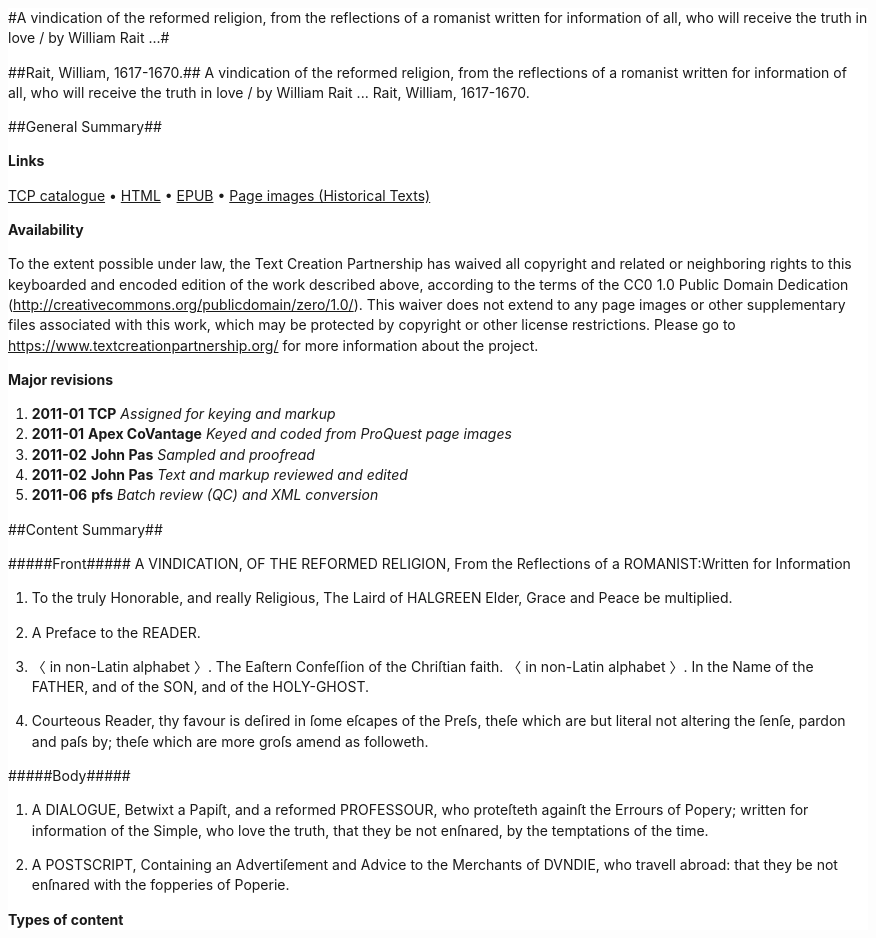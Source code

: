 #A vindication of the reformed religion, from the reflections of a romanist written for information of all, who will receive the truth in love / by William Rait ...#

##Rait, William, 1617-1670.##
A vindication of the reformed religion, from the reflections of a romanist written for information of all, who will receive the truth in love / by William Rait ...
Rait, William, 1617-1670.

##General Summary##

**Links**

[TCP catalogue](http://www.ota.ox.ac.uk/tcp/)  • 
[HTML](http://tei.it.ox.ac.uk/tcp/Texts-HTML/free/A57/A57283.html)  • 
[EPUB](http://tei.it.ox.ac.uk/tcp/Texts-EPUB/free/A57/A57283.epub) • 
[Page images (Historical Texts)](https://historicaltexts.jisc.ac.uk/eebo-12356554e)

**Availability**

To the extent possible under law, the Text Creation Partnership has waived all copyright and related or neighboring rights to this keyboarded and encoded edition of the work described above, according to the terms of the CC0 1.0 Public Domain Dedication (http://creativecommons.org/publicdomain/zero/1.0/). This waiver does not extend to any page images or other supplementary files associated with this work, which may be protected by copyright or other license restrictions. Please go to https://www.textcreationpartnership.org/ for more information about the project.

**Major revisions**

1. __2011-01__ __TCP__ *Assigned for keying and markup*
1. __2011-01__ __Apex CoVantage__ *Keyed and coded from ProQuest page images*
1. __2011-02__ __John Pas__ *Sampled and proofread*
1. __2011-02__ __John Pas__ *Text and markup reviewed and edited*
1. __2011-06__ __pfs__ *Batch review (QC) and XML conversion*

##Content Summary##

#####Front#####
A VINDICATION, OF THE REFORMED RELIGION, From the Reflections of a ROMANIST:Written for Information 
1. To the truly Honorable, and really Religious, The Laird of HALGREEN Elder, Grace and Peace be multiplied.

1. A Preface to the READER.

1. 〈 in non-Latin alphabet 〉. The Eaſtern Confeſſion of the Chriſtian faith. 〈 in non-Latin alphabet 〉. In the Name of the FATHER, and of the SON, and of the HOLY-GHOST.

1. Courteous Reader, thy favour is deſired in ſome eſcapes of the Preſs, theſe which are but literal not altering the ſenſe, pardon and paſs by; theſe which are more groſs amend as followeth.

#####Body#####

1. A DIALOGUE, Betwixt a Papiſt, and a reformed PROFESSOUR, who proteſteth againſt the Errours of Popery; written for information of the Simple, who love the truth, that they be not enſnared, by the temptations of the time.

1. A POSTSCRIPT, Containing an Advertiſement and Advice to the Merchants of DVNDIE, who travell abroad: that they be not enſnared with the fopperies of Poperie.

**Types of content**

